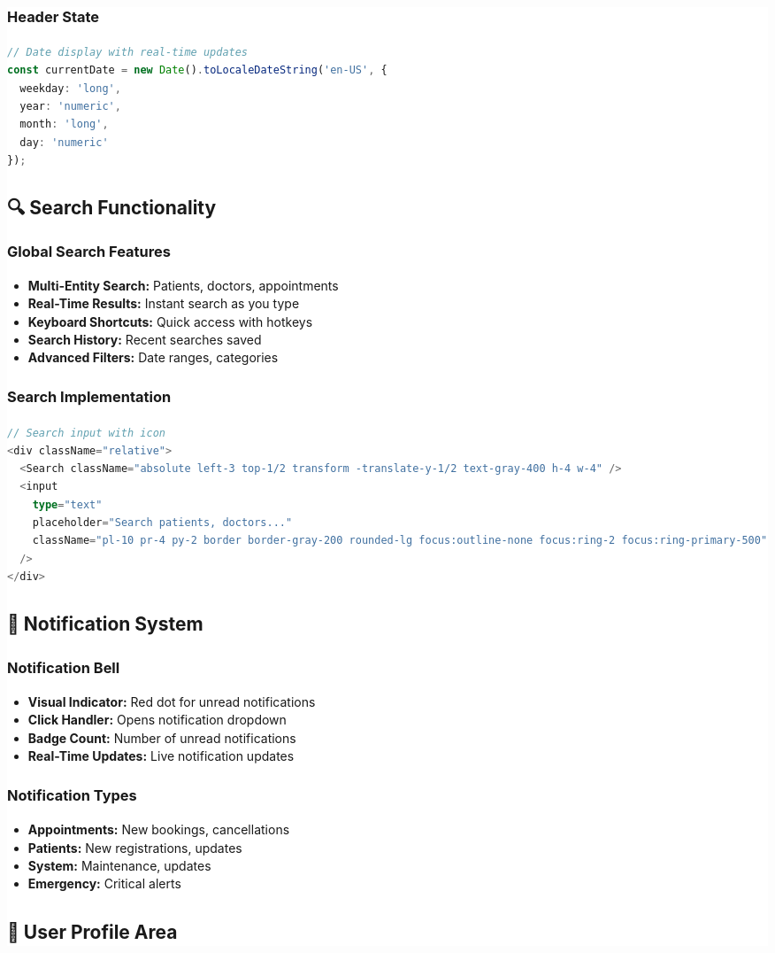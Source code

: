 ### **Header State**
```typescript
// Date display with real-time updates
const currentDate = new Date().toLocaleDateString('en-US', { 
  weekday: 'long', 
  year: 'numeric', 
  month: 'long', 
  day: 'numeric' 
});
```

## 🔍 **Search Functionality**

### **Global Search Features**
- **Multi-Entity Search:** Patients, doctors, appointments
- **Real-Time Results:** Instant search as you type
- **Keyboard Shortcuts:** Quick access with hotkeys
- **Search History:** Recent searches saved
- **Advanced Filters:** Date ranges, categories

### **Search Implementation**
```typescript
// Search input with icon
<div className="relative">
  <Search className="absolute left-3 top-1/2 transform -translate-y-1/2 text-gray-400 h-4 w-4" />
  <input
    type="text"
    placeholder="Search patients, doctors..."
    className="pl-10 pr-4 py-2 border border-gray-200 rounded-lg focus:outline-none focus:ring-2 focus:ring-primary-500"
  />
</div>
```

## 🔔 **Notification System**

### **Notification Bell**
- **Visual Indicator:** Red dot for unread notifications
- **Click Handler:** Opens notification dropdown
- **Badge Count:** Number of unread notifications
- **Real-Time Updates:** Live notification updates

### **Notification Types**
- **Appointments:** New bookings, cancellations
- **Patients:** New registrations, updates
- **System:** Maintenance, updates
- **Emergency:** Critical alerts

## 👤 **User Profile Area**
